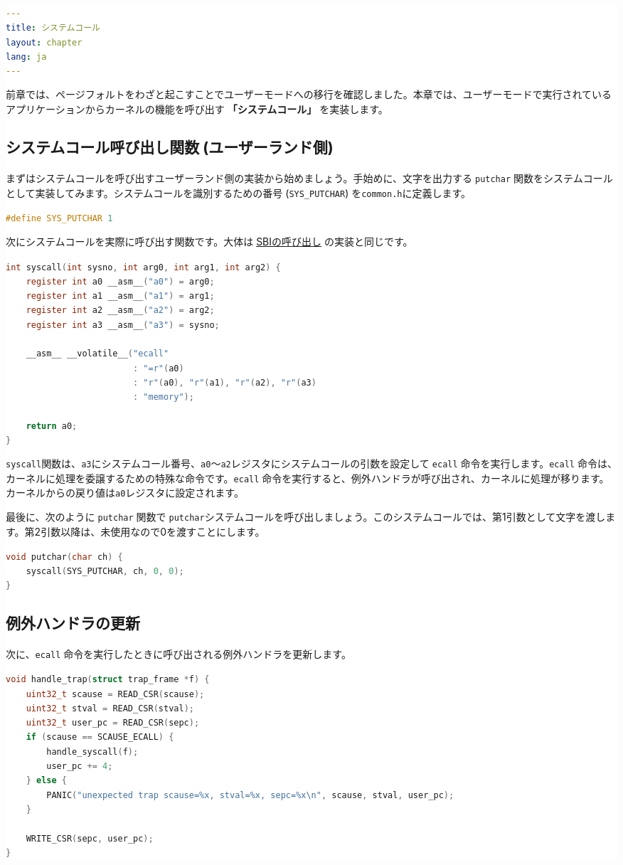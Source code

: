```yaml
---
title: システムコール
layout: chapter
lang: ja
---
```


前章では、ページフォルトをわざと起こすことでユーザーモードへの移行を確認しました。本章では、ユーザーモードで実行されているアプリケーションからカーネルの機能を呼び出す **「システムコール」** を実装します。

## システムコール呼び出し関数 (ユーザーランド側)

まずはシステムコールを呼び出すユーザーランド側の実装から始めましょう。手始めに、文字を出力する `putchar` 関数をシステムコールとして実装してみます。システムコールを識別するための番号 (`SYS_PUTCHAR`) を`common.h`に定義します。

```c:common.h
#define SYS_PUTCHAR 1
```
次にシステムコールを実際に呼び出す関数です。大体は [SBIの呼び出し](/ja/hello-world#%E5%88%9D%E3%82%81%E3%81%A6%E3%81%AEsbi) の実装と同じです。

```c:user.c
int syscall(int sysno, int arg0, int arg1, int arg2) {
    register int a0 __asm__("a0") = arg0;
    register int a1 __asm__("a1") = arg1;
    register int a2 __asm__("a2") = arg2;
    register int a3 __asm__("a3") = sysno;

    __asm__ __volatile__("ecall"
                         : "=r"(a0)
                         : "r"(a0), "r"(a1), "r"(a2), "r"(a3)
                         : "memory");

    return a0;
}
```

`syscall`関数は、`a3`にシステムコール番号、`a0`〜`a2`レジスタにシステムコールの引数を設定して `ecall` 命令を実行します。`ecall` 命令は、カーネルに処理を委譲するための特殊な命令です。`ecall` 命令を実行すると、例外ハンドラが呼び出され、カーネルに処理が移ります。カーネルからの戻り値は`a0`レジスタに設定されます。

最後に、次のように `putchar` 関数で `putchar`システムコールを呼び出しましょう。このシステムコールでは、第1引数として文字を渡します。第2引数以降は、未使用なので0を渡すことにします。

```c:user.c {2}
void putchar(char ch) {
    syscall(SYS_PUTCHAR, ch, 0, 0);
}
```

## 例外ハンドラの更新

次に、`ecall` 命令を実行したときに呼び出される例外ハンドラを更新します。

```c:kernel.c {5-7,12}
void handle_trap(struct trap_frame *f) {
    uint32_t scause = READ_CSR(scause);
    uint32_t stval = READ_CSR(stval);
    uint32_t user_pc = READ_CSR(sepc);
    if (scause == SCAUSE_ECALL) {
        handle_syscall(f);
        user_pc += 4;
    } else {
        PANIC("unexpected trap scause=%x, stval=%x, sepc=%x\n", scause, stval, user_pc);
    }

    WRITE_CSR(sepc, user_pc);
}
```